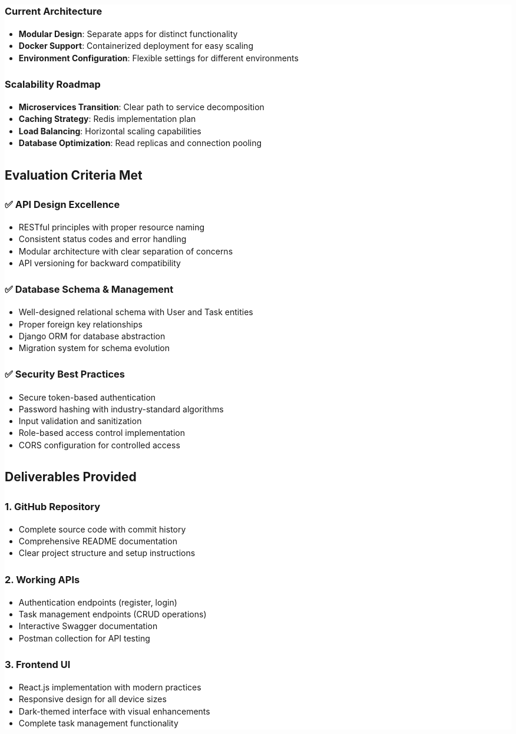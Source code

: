 ### Current Architecture
- **Modular Design**: Separate apps for distinct functionality
- **Docker Support**: Containerized deployment for easy scaling
- **Environment Configuration**: Flexible settings for different environments

### Scalability Roadmap
- **Microservices Transition**: Clear path to service decomposition
- **Caching Strategy**: Redis implementation plan
- **Load Balancing**: Horizontal scaling capabilities
- **Database Optimization**: Read replicas and connection pooling

## Evaluation Criteria Met

### ✅ API Design Excellence
- RESTful principles with proper resource naming
- Consistent status codes and error handling
- Modular architecture with clear separation of concerns
- API versioning for backward compatibility

### ✅ Database Schema & Management
- Well-designed relational schema with User and Task entities
- Proper foreign key relationships
- Django ORM for database abstraction
- Migration system for schema evolution

### ✅ Security Best Practices
- Secure token-based authentication
- Password hashing with industry-standard algorithms
- Input validation and sanitization
- Role-based access control implementation
- CORS configuration for controlled access

## Deliverables Provided

### 1. GitHub Repository
- Complete source code with commit history
- Comprehensive README documentation
- Clear project structure and setup instructions

### 2. Working APIs
- Authentication endpoints (register, login)
- Task management endpoints (CRUD operations)
- Interactive Swagger documentation
- Postman collection for API testing

### 3. Frontend UI
- React.js implementation with modern practices
- Responsive design for all device sizes
- Dark-themed interface with visual enhancements
- Complete task management functionality
